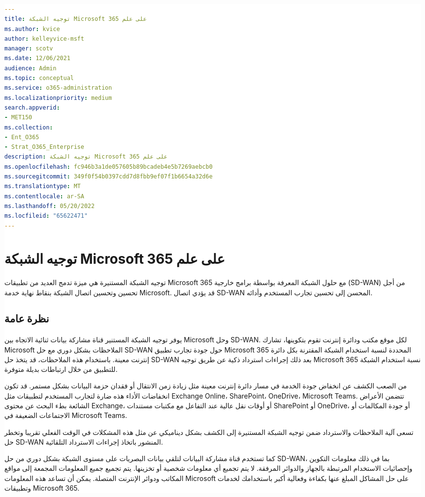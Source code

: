 ```yaml
---
title: توجيه الشبكة Microsoft 365 على علم
ms.author: kvice
author: kelleyvice-msft
manager: scotv
ms.date: 12/06/2021
audience: Admin
ms.topic: conceptual
ms.service: o365-administration
ms.localizationpriority: medium
search.appverid:
- MET150
ms.collection:
- Ent_O365
- Strat_O365_Enterprise
description: توجيه الشبكة Microsoft 365 على علم
ms.openlocfilehash: fc946b3a1de057605b89bcadeb4e5b7269aebcb0
ms.sourcegitcommit: 349f0f54b0397cdd7d8fbb9ef07f1b6654a32d6e
ms.translationtype: MT
ms.contentlocale: ar-SA
ms.lasthandoff: 05/20/2022
ms.locfileid: "65622471"
---
```

# <a name="microsoft-365-informed-network-routing"></a>توجيه الشبكة Microsoft 365 على علم

توجيه الشبكة المستنيرة هي ميزة تدمج العديد من تطبيقات Microsoft 365 مع حلول الشبكة المعرفة بواسطة برامج خارجية (SD-WAN) من أجل تحسين وتحسين اتصال الشبكة بنقاط نهاية خدمة Microsoft. قد يؤدي اتصال SD-WAN المحسن إلى تحسين تجارب المستخدم وأدائه.

## <a name="overview"></a>نظرة عامة

يوفر توجيه الشبكة المستنير قناة مشاركة بيانات ثنائية الاتجاه بين Microsoft وحل SD-WAN. لكل موقع مكتب ودائرة إنترنت تقوم بتكوينها، تشارك Microsoft الملاحظات بشكل دوري مع حل SD-WAN حول جودة تجارب تطبيق Microsoft 365 المحددة لنسبة استخدام الشبكة المقترنة بكل دائرة إنترنت معينة. باستخدام هذه الملاحظات، قد يتخذ حل SD-WAN بعد ذلك إجراءات استرداد ذكية عن طريق توجيه Microsoft 365 نسبة استخدام الشبكة للتطبيق من خلال ارتباطات بديلة متوفرة. 

من الصعب الكشف عن انخفاض جودة الخدمة في مسار دائرة إنترنت معينة مثل زيادة زمن الانتقال أو فقدان حزمة البيانات بشكل مستمر. قد تكون انخفاضات الأداء هذه ضارة لتجارب المستخدم لتطبيقات مثل Exchange Online، SharePoint، OneDrive، Microsoft Teams. تتضمن الأعراض الشائعة بطء البحث عن محتوى Exchange، أو أوقات نقل عالية عند التفاعل مع مكتبات مستندات SharePoint أو OneDrive، أو جودة المكالمات أو الاجتماعات الضعيفة في Microsoft Teams.

تسعى آلية الملاحظات والاسترداد ضمن توجيه الشبكة المستنيرة إلى الكشف بشكل ديناميكي عن مثل هذه المشكلات في الوقت الفعلي تقريبا وتخطر حل SD-WAN المنشور باتخاذ إجراءات الاسترداد التلقائية.

كما تستخدم قناة مشاركة البيانات لتلقي بيانات البصريات على مستوى الشبكة بشكل دوري من حل SD-WAN، بما في ذلك معلومات التكوين وإحصائيات الاستخدام المرتبطة بالجهاز والدوائر المرفقة. لا يتم تجميع أي معلومات شخصية أو تخزينها. يتم تجميع جميع المعلومات المجمعة إلى مواقع المكاتب ودوائر الإنترنت المتصلة. يمكن أن تساعد هذه المعلومات Microsoft على حل المشاكل المبلغ عنها بكفاءة وفعالية أكبر باستخدامك لخدمات وتطبيقات Microsoft 365.
